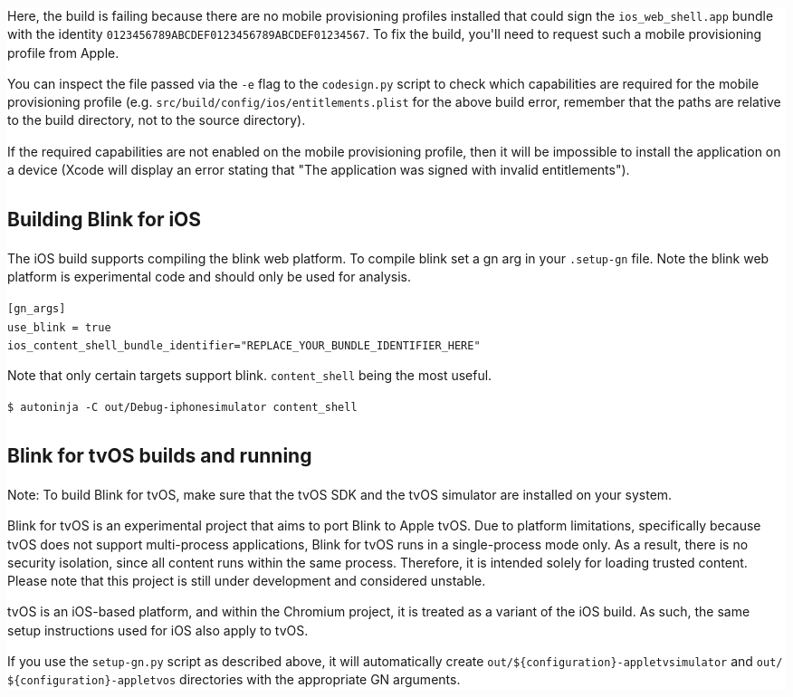 Here, the build is failing because there are no mobile provisioning profiles
installed that could sign the `ios_web_shell.app` bundle with the identity
`0123456789ABCDEF0123456789ABCDEF01234567`. To fix the build, you'll need to
request such a mobile provisioning profile from Apple.

You can inspect the file passed via the `-e` flag to the `codesign.py` script
to check which capabilities are required for the mobile provisioning profile
(e.g. `src/build/config/ios/entitlements.plist` for the above build error,
remember that the paths are relative to the build directory, not to the source
directory).

If the required capabilities are not enabled on the mobile provisioning profile,
then it will be impossible to install the application on a device (Xcode will
display an error stating that "The application was signed with invalid
entitlements").

## Building Blink for iOS

The iOS build supports compiling the blink web platform. To compile blink
set a gn arg in your `.setup-gn` file. Note the blink web platform is
experimental code and should only be used for analysis.

```
[gn_args]
use_blink = true
ios_content_shell_bundle_identifier="REPLACE_YOUR_BUNDLE_IDENTIFIER_HERE"
```
Note that only certain targets support blink. `content_shell` being the
most useful.

```shell
$ autoninja -C out/Debug-iphonesimulator content_shell
```

## Blink for tvOS builds and running

Note: To build Blink for tvOS, make sure that the tvOS SDK and the tvOS
simulator are installed on your system.

Blink for tvOS is an experimental project that aims to port Blink to Apple tvOS.
Due to platform limitations, specifically because tvOS does not support
multi-process applications, Blink for tvOS runs in a single-process mode only.
As a result, there is no security isolation, since all content runs within the
same process. Therefore, it is intended solely for loading trusted content.
Please note that this project is still under development and considered
unstable.

tvOS is an iOS-based platform, and within the Chromium project, it is treated as
a variant of the iOS build. As such, the same setup instructions used for iOS
also apply to tvOS.

If you use the `setup-gn.py` script as described above, it will automatically
create `out/${configuration}-appletvsimulator` and
`out/${configuration}-appletvos` directories with the appropriate GN arguments.
